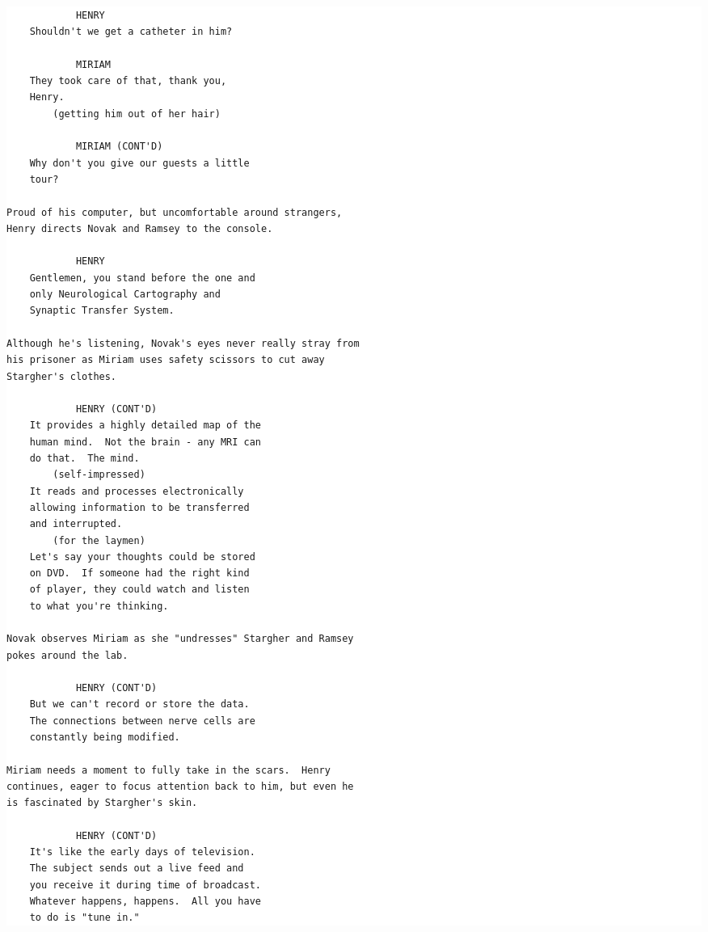 				HENRY
		Shouldn't we get a catheter in him?

				MIRIAM
		They took care of that, thank you,
		Henry.
			(getting him out of her hair)

				MIRIAM (CONT'D)
		Why don't you give our guests a little
		tour?

	Proud of his computer, but uncomfortable around strangers,
	Henry directs Novak and Ramsey to the console.

				HENRY
		Gentlemen, you stand before the one and
		only Neurological Cartography and
		Synaptic Transfer System.

	Although he's listening, Novak's eyes never really stray from
	his prisoner as Miriam uses safety scissors to cut away
	Stargher's clothes.

				HENRY (CONT'D)
		It provides a highly detailed map of the
		human mind.  Not the brain - any MRI can
		do that.  The mind.
			(self-impressed)
		It reads and processes electronically
		allowing information to be transferred
		and interrupted.
			(for the laymen)
		Let's say your thoughts could be stored
		on DVD.  If someone had the right kind
		of player, they could watch and listen
		to what you're thinking.

	Novak observes Miriam as she "undresses" Stargher and Ramsey
	pokes around the lab.

				HENRY (CONT'D)
		But we can't record or store the data. 
		The connections between nerve cells are
		constantly being modified.

	Miriam needs a moment to fully take in the scars.  Henry
	continues, eager to focus attention back to him, but even he
	is fascinated by Stargher's skin.

				HENRY (CONT'D)
		It's like the early days of television. 
		The subject sends out a live feed and
		you receive it during time of broadcast. 
		Whatever happens, happens.  All you have
		to do is "tune in."
